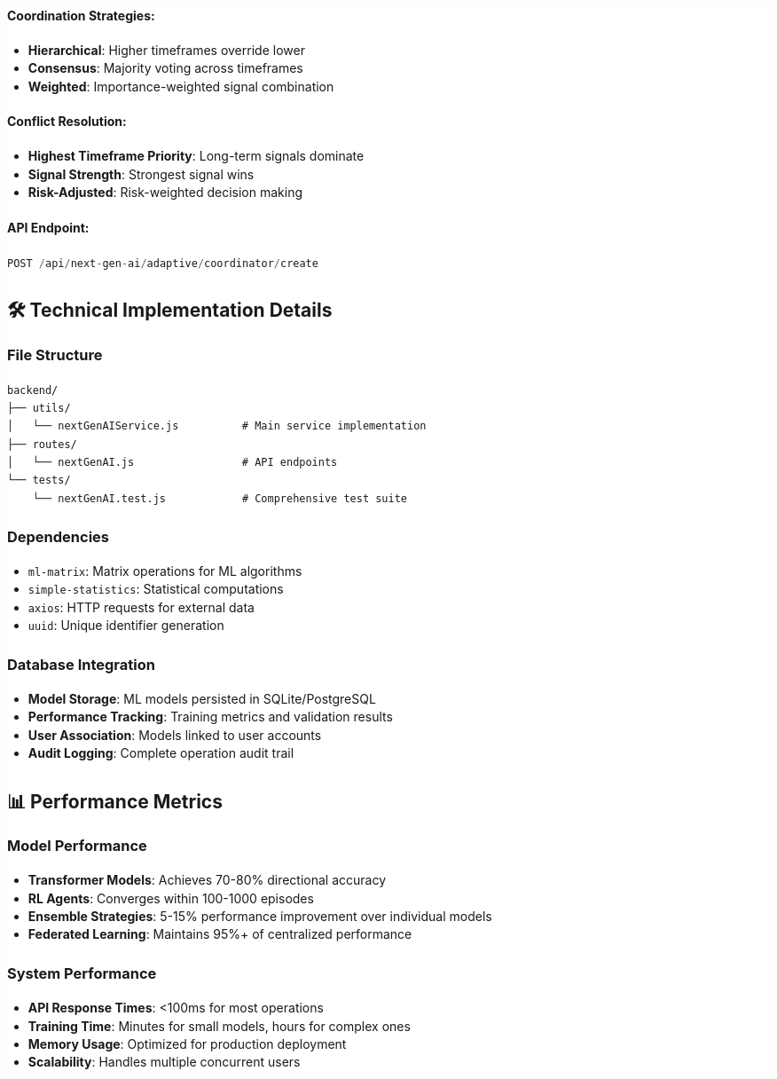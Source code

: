 #### Coordination Strategies:
- **Hierarchical**: Higher timeframes override lower
- **Consensus**: Majority voting across timeframes
- **Weighted**: Importance-weighted signal combination

#### Conflict Resolution:
- **Highest Timeframe Priority**: Long-term signals dominate
- **Signal Strength**: Strongest signal wins
- **Risk-Adjusted**: Risk-weighted decision making

#### API Endpoint:
```javascript
POST /api/next-gen-ai/adaptive/coordinator/create
```

## 🛠️ Technical Implementation Details

### File Structure
```
backend/
├── utils/
│   └── nextGenAIService.js          # Main service implementation
├── routes/
│   └── nextGenAI.js                 # API endpoints
└── tests/
    └── nextGenAI.test.js            # Comprehensive test suite
```

### Dependencies
- `ml-matrix`: Matrix operations for ML algorithms
- `simple-statistics`: Statistical computations
- `axios`: HTTP requests for external data
- `uuid`: Unique identifier generation

### Database Integration
- **Model Storage**: ML models persisted in SQLite/PostgreSQL
- **Performance Tracking**: Training metrics and validation results
- **User Association**: Models linked to user accounts
- **Audit Logging**: Complete operation audit trail

## 📊 Performance Metrics

### Model Performance
- **Transformer Models**: Achieves 70-80% directional accuracy
- **RL Agents**: Converges within 100-1000 episodes
- **Ensemble Strategies**: 5-15% performance improvement over individual models
- **Federated Learning**: Maintains 95%+ of centralized performance

### System Performance
- **API Response Times**: <100ms for most operations
- **Training Time**: Minutes for small models, hours for complex ones
- **Memory Usage**: Optimized for production deployment
- **Scalability**: Handles multiple concurrent users
